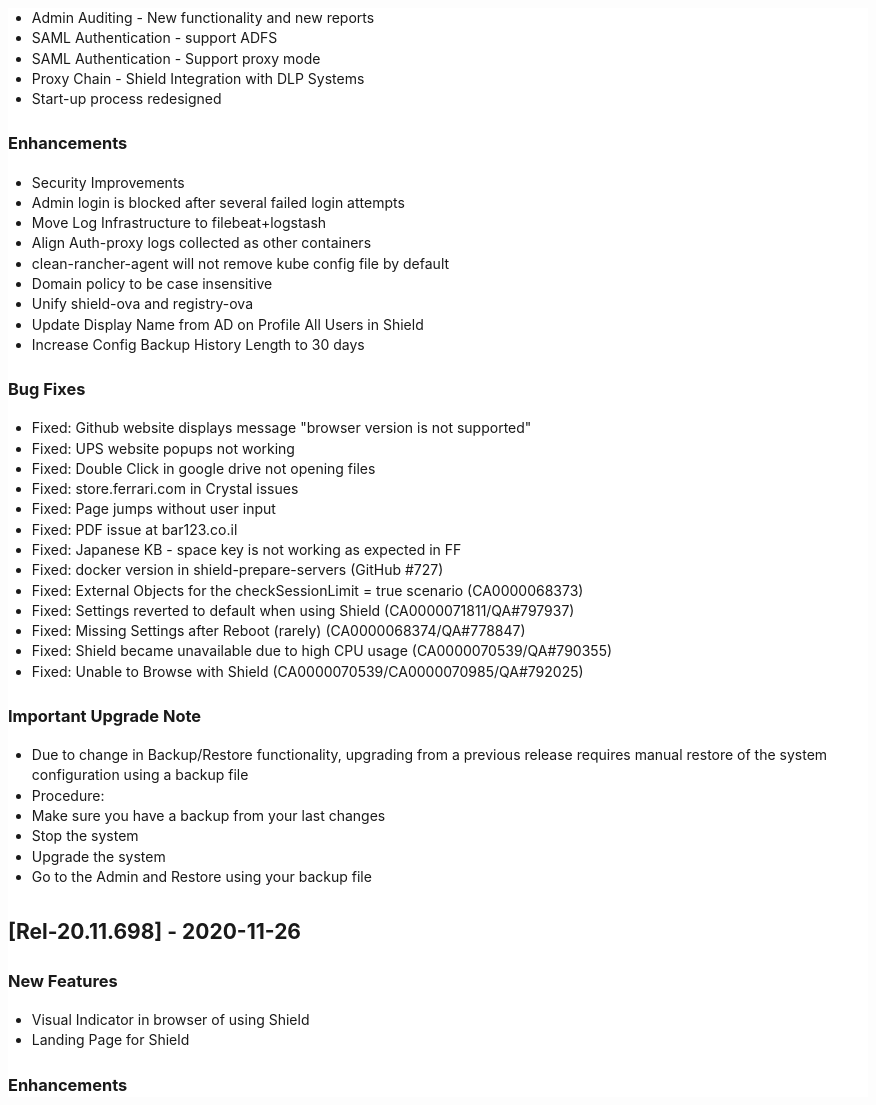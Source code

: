 - Admin Auditing - New functionality and new reports 
- SAML Authentication - support ADFS
- SAML Authentication - Support proxy mode
- Proxy Chain - Shield Integration with DLP Systems
- Start-up process redesigned

### Enhancements

- Security Improvements
- Admin login is blocked after several failed login attempts
- Move Log Infrastructure to filebeat+logstash
- Align Auth-proxy logs collected as other containers
- clean-rancher-agent will not remove kube config file by default
- Domain policy to be case insensitive
- Unify shield-ova and registry-ova
- Update Display Name from AD on Profile All Users in Shield
- Increase Config Backup History Length to 30 days

### Bug Fixes

- Fixed: Github website displays message "browser version is not supported"
- Fixed: UPS website popups not working
- Fixed: Double Click in google drive not opening files
- Fixed: store.ferrari.com in Crystal issues
- Fixed: Page jumps without user input
- Fixed: PDF issue at bar123.co.il 
- Fixed: Japanese KB - space key is not working as expected in FF
- Fixed: docker version in shield-prepare-servers (GitHub #727)
- Fixed: External Objects for the checkSessionLimit = true scenario (CA0000068373)
- Fixed: Settings reverted to default when using Shield (CA0000071811/QA#797937)
- Fixed: Missing Settings after Reboot (rarely) (CA0000068374/QA#778847)
- Fixed: Shield became unavailable due to high CPU usage (CA0000070539/QA#790355)
- Fixed: Unable to Browse with Shield (CA0000070539/CA0000070985/QA#792025) 

### Important Upgrade Note

- Due to change in Backup/Restore functionality, upgrading from a previous release requires manual restore of the system configuration using a backup file
- Procedure:
- Make sure you have a backup from your last changes
- Stop the system
- Upgrade the system
- Go to the Admin and Restore using your backup file 

## [Rel-20.11.698] - 2020-11-26

### New Features

- Visual Indicator in browser of using Shield
- Landing Page for Shield

### Enhancements
